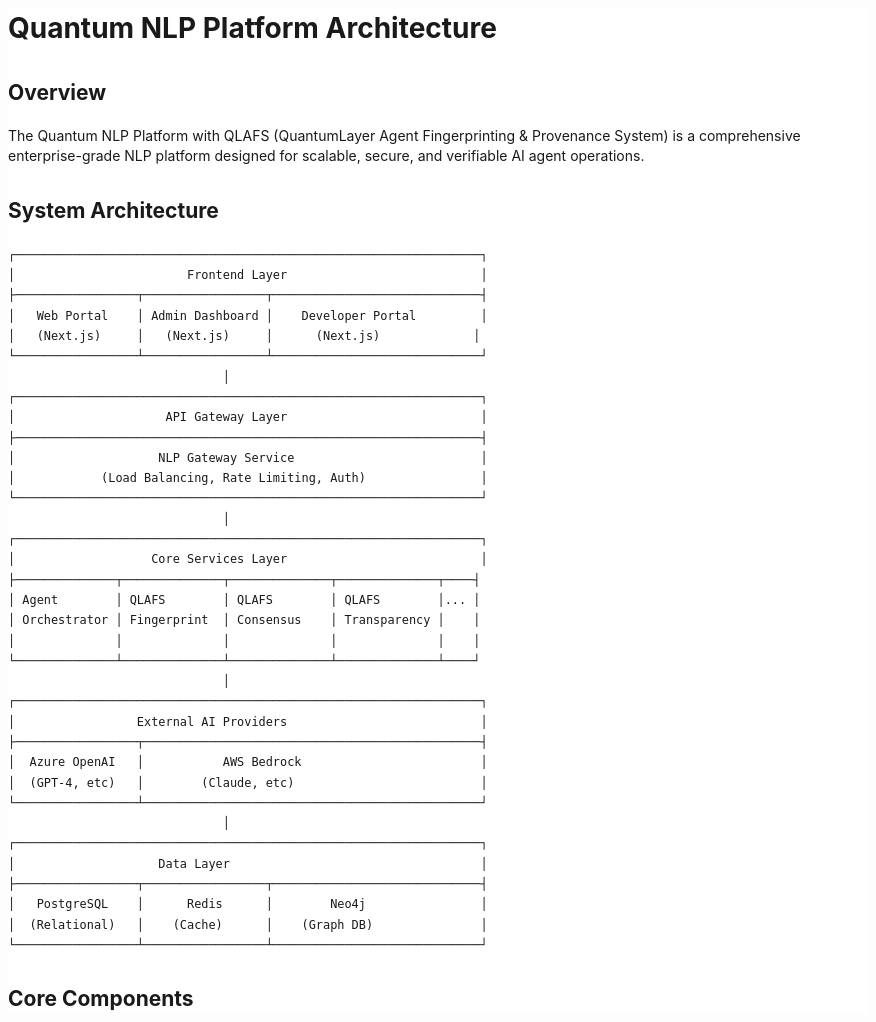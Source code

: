 # Quantum NLP Platform Architecture

## Overview

The Quantum NLP Platform with QLAFS (QuantumLayer Agent Fingerprinting & Provenance System) is a comprehensive enterprise-grade NLP platform designed for scalable, secure, and verifiable AI agent operations.

## System Architecture

```
┌─────────────────────────────────────────────────────────────────┐
│                        Frontend Layer                           │
├─────────────────┬─────────────────┬─────────────────────────────┤
│   Web Portal    │ Admin Dashboard │    Developer Portal         │
│   (Next.js)     │   (Next.js)     │      (Next.js)             │
└─────────────────┴─────────────────┴─────────────────────────────┘
                              │
┌─────────────────────────────────────────────────────────────────┐
│                     API Gateway Layer                           │
├─────────────────────────────────────────────────────────────────┤
│                    NLP Gateway Service                          │
│            (Load Balancing, Rate Limiting, Auth)                │
└─────────────────────────────────────────────────────────────────┘
                              │
┌─────────────────────────────────────────────────────────────────┐
│                   Core Services Layer                           │
├──────────────┬──────────────┬──────────────┬──────────────┬────┤
│ Agent        │ QLAFS        │ QLAFS        │ QLAFS        │... │
│ Orchestrator │ Fingerprint  │ Consensus    │ Transparency │    │
│              │              │              │              │    │
└──────────────┴──────────────┴──────────────┴──────────────┴────┘
                              │
┌─────────────────────────────────────────────────────────────────┐
│                 External AI Providers                           │
├─────────────────┬───────────────────────────────────────────────┤
│  Azure OpenAI   │           AWS Bedrock                         │
│  (GPT-4, etc)   │        (Claude, etc)                          │
└─────────────────┴───────────────────────────────────────────────┘
                              │
┌─────────────────────────────────────────────────────────────────┐
│                    Data Layer                                   │
├─────────────────┬─────────────────┬─────────────────────────────┤
│   PostgreSQL    │      Redis      │        Neo4j                │
│  (Relational)   │    (Cache)      │    (Graph DB)               │
└─────────────────┴─────────────────┴─────────────────────────────┘
```

## Core Components
